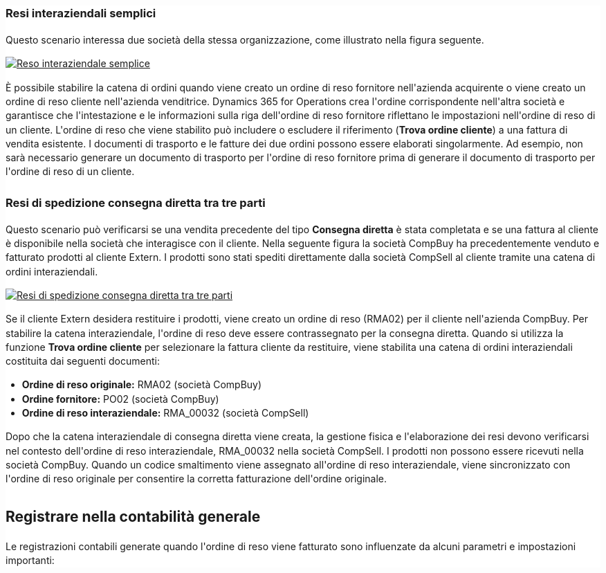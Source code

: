 ### <a name="simple-intercompany-returns"></a>Resi interaziendali semplici

Questo scenario interessa due società della stessa organizzazione, come illustrato nella figura seguente.  

[![Reso interaziendale semplice](https://msdynamics.blob.core.windows.net/media/2017/02/SalesReturn07.png)](https://msdynamics.blob.core.windows.net/media/2017/02/SalesReturn07.png)  

È possibile stabilire la catena di ordini quando viene creato un ordine di reso fornitore nell'azienda acquirente o viene creato un ordine di reso cliente nell'azienda venditrice. Dynamics 365 for Operations crea l'ordine corrispondente nell'altra società e garantisce che l'intestazione e le informazioni sulla riga dell'ordine di reso fornitore riflettano le impostazioni nell'ordine di reso di un cliente. L'ordine di reso che viene stabilito può includere o escludere il riferimento (**Trova ordine cliente**) a una fattura di vendita esistente. I documenti di trasporto e le fatture dei due ordini possono essere elaborati singolarmente. Ad esempio, non sarà necessario generare un documento di trasporto per l'ordine di reso fornitore prima di generare il documento di trasporto per l'ordine di reso di un cliente.

### <a name="direct-delivery-shipment-returns-among-three-parties"></a>Resi di spedizione consegna diretta tra tre parti

Questo scenario può verificarsi se una vendita precedente del tipo **Consegna diretta** è stata completata e se una fattura al cliente è disponibile nella società che interagisce con il cliente. Nella seguente figura la società CompBuy ha precedentemente venduto e fatturato prodotti al cliente Extern. I prodotti sono stati spediti direttamente dalla società CompSell al cliente tramite una catena di ordini interaziendali.  

[![Resi di spedizione consegna diretta tra tre parti](https://msdynamics.blob.core.windows.net/media/2017/02/SalesReturn08.png)](https://msdynamics.blob.core.windows.net/media/2017/02/SalesReturn08.png)  

Se il cliente Extern desidera restituire i prodotti, viene creato un ordine di reso (RMA02) per il cliente nell'azienda CompBuy. Per stabilire la catena interaziendale, l'ordine di reso deve essere contrassegnato per la consegna diretta. Quando si utilizza la funzione **Trova ordine cliente** per selezionare la fattura cliente da restituire, viene stabilita una catena di ordini interaziendali costituita dai seguenti documenti:

-   **Ordine di reso originale:** RMA02 (società CompBuy)
-   **Ordine fornitore:** PO02 (società CompBuy)
-   **Ordine di reso interaziendale:** RMA\_00032 (società CompSell)

Dopo che la catena interaziendale di consegna diretta viene creata, la gestione fisica e l'elaborazione dei resi devono verificarsi nel contesto dell'ordine di reso interaziendale, RMA\_00032 nella società CompSell. I prodotti non possono essere ricevuti nella società CompBuy. Quando un codice smaltimento viene assegnato all'ordine di reso interaziendale, viene sincronizzato con l'ordine di reso originale per consentire la corretta fatturazione dell'ordine originale.

## <a name="post-to-the-ledger"></a>Registrare nella contabilità generale
Le registrazioni contabili generate quando l'ordine di reso viene fatturato sono influenzate da alcuni parametri e impostazioni importanti:
